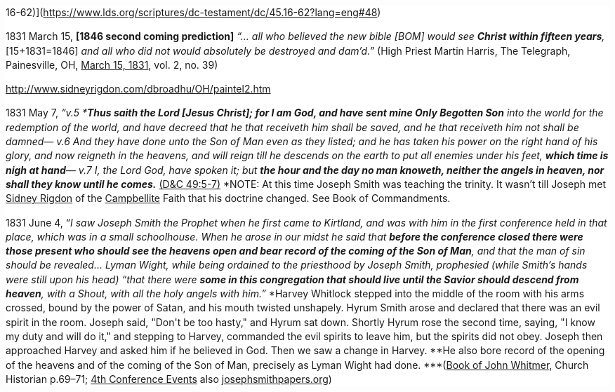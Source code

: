 16-62)](https://www.lds.org/scriptures/dc-testament/dc/45.16-62?lang=eng#48)

1831 March 15, **[1846 second coming prediction]** *“… all who believed
the new bible [BOM] would see ***Christ within fifteen years***,*
[15+1831=1846] *and all who did not would absolutely be destroyed and
dam’d.”* (High Priest Martin Harris, The Telegraph, Painesville, OH,
[March 15, 1831](http://www.sidneyrigdon.com/dbroadhu/OH/paintel2.htm),
vol. 2, no. 39)

<http://www.sidneyrigdon.com/dbroadhu/OH/paintel2.htm>

1831 May 7, *“v.5 \***Thus saith the Lord [Jesus Christ]; for *I am
God*, and have sent mine Only Begotten Son** into the world for the
redemption of the world, and have decreed that he that receiveth him
shall be saved, and he that receiveth him not shall be damned—* <span
id="6" class="anchor"></span>*v.6 And they have done unto the Son of Man
even as they listed; and he has taken his power on the right hand of his
glory, and now reigneth in the heavens, and will reign till he descends
on the earth to put all enemies under his feet, **which time is nigh at
hand**—*<span id="7" class="anchor"></span> *v.7 I, the Lord God, have
spoken it; but **the hour and the day no man knoweth, neither the angels
in heaven, nor shall they know until he comes.*** [(D&C
49:5-7)](https://www.lds.org/scriptures/dc-testament/dc/49.5-7?lang=eng#6) \*NOTE:
At this time Joseph Smith was teaching the trinity. It wasn’t till
Joseph met [Sidney
Rigdon](http://www.sidneyrigdon.com/features/campbell.htm) of the
[Campbellite](https://www.dialoguejournal.com/wp-content/uploads/sbi/articles/Dialogue_V05N02_73.pdf)
Faith that his doctrine changed. See Book of Commandments.

1831 June 4, “*I saw Joseph Smith the Prophet when he first came to
Kirtland, and was with him in the first conference held in that place,
which was in a small schoolhouse. When he arose in our midst he said
that **before the conference closed there were those present who should
see the heavens open and bear record of the coming of the Son of Man**,
and that the man of sin should be revealed... Lyman Wight, while being
ordained to the priesthood by Joseph Smith, prophesied (while Smith’s
hands were still upon his head) “that there were **some in this
congregation that should live until the Savior should descend from
heaven**, with a Shout, with all the holy angels with him.”* *Harvey
Whitlock stepped into the middle of the room with his arms crossed,
bound by the power of Satan, and his mouth twisted unshapely. Hyrum
Smith arose and declared that there was an evil spirit in the room.
Joseph said, "Don't be too hasty," and Hyrum sat down. Shortly Hyrum
rose the second time, saying, "I know my duty and will do it," and
stepping to Harvey, commanded the evil spirits to leave him, but the
spirits did not obey. Joseph then approached Harvey and asked him if he
believed in God. Then we saw a change in Harvey. **He also bore record
of the opening of the heavens and of the coming of the Son of Man,
precisely as Lyman Wight had done. ***([Book of John
Whitmer,](http://www.boap.org/LDS/Early-Saints/JWhitmer-history.html)
Church Historian p.69–71; [4th Conference
Events](http://www.scottwoodward.org/churchhistory_kirtland_4thConferenceEvents.html)
also
[josephsmithpapers.org](http://josephsmithpapers.org/paperSummary/history-1838-1856-volume-a-1-23-december-1805-30-august-1834?p=124))
